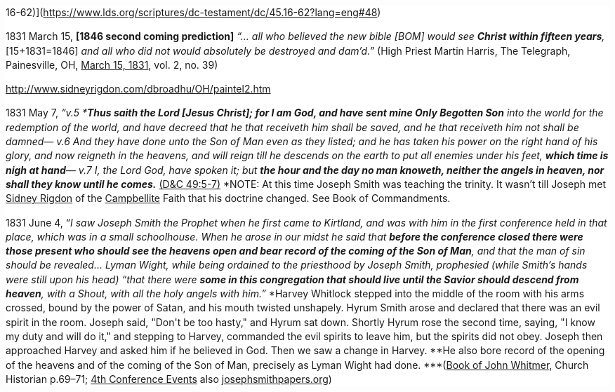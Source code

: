 16-62)](https://www.lds.org/scriptures/dc-testament/dc/45.16-62?lang=eng#48)

1831 March 15, **[1846 second coming prediction]** *“… all who believed
the new bible [BOM] would see ***Christ within fifteen years***,*
[15+1831=1846] *and all who did not would absolutely be destroyed and
dam’d.”* (High Priest Martin Harris, The Telegraph, Painesville, OH,
[March 15, 1831](http://www.sidneyrigdon.com/dbroadhu/OH/paintel2.htm),
vol. 2, no. 39)

<http://www.sidneyrigdon.com/dbroadhu/OH/paintel2.htm>

1831 May 7, *“v.5 \***Thus saith the Lord [Jesus Christ]; for *I am
God*, and have sent mine Only Begotten Son** into the world for the
redemption of the world, and have decreed that he that receiveth him
shall be saved, and he that receiveth him not shall be damned—* <span
id="6" class="anchor"></span>*v.6 And they have done unto the Son of Man
even as they listed; and he has taken his power on the right hand of his
glory, and now reigneth in the heavens, and will reign till he descends
on the earth to put all enemies under his feet, **which time is nigh at
hand**—*<span id="7" class="anchor"></span> *v.7 I, the Lord God, have
spoken it; but **the hour and the day no man knoweth, neither the angels
in heaven, nor shall they know until he comes.*** [(D&C
49:5-7)](https://www.lds.org/scriptures/dc-testament/dc/49.5-7?lang=eng#6) \*NOTE:
At this time Joseph Smith was teaching the trinity. It wasn’t till
Joseph met [Sidney
Rigdon](http://www.sidneyrigdon.com/features/campbell.htm) of the
[Campbellite](https://www.dialoguejournal.com/wp-content/uploads/sbi/articles/Dialogue_V05N02_73.pdf)
Faith that his doctrine changed. See Book of Commandments.

1831 June 4, “*I saw Joseph Smith the Prophet when he first came to
Kirtland, and was with him in the first conference held in that place,
which was in a small schoolhouse. When he arose in our midst he said
that **before the conference closed there were those present who should
see the heavens open and bear record of the coming of the Son of Man**,
and that the man of sin should be revealed... Lyman Wight, while being
ordained to the priesthood by Joseph Smith, prophesied (while Smith’s
hands were still upon his head) “that there were **some in this
congregation that should live until the Savior should descend from
heaven**, with a Shout, with all the holy angels with him.”* *Harvey
Whitlock stepped into the middle of the room with his arms crossed,
bound by the power of Satan, and his mouth twisted unshapely. Hyrum
Smith arose and declared that there was an evil spirit in the room.
Joseph said, "Don't be too hasty," and Hyrum sat down. Shortly Hyrum
rose the second time, saying, "I know my duty and will do it," and
stepping to Harvey, commanded the evil spirits to leave him, but the
spirits did not obey. Joseph then approached Harvey and asked him if he
believed in God. Then we saw a change in Harvey. **He also bore record
of the opening of the heavens and of the coming of the Son of Man,
precisely as Lyman Wight had done. ***([Book of John
Whitmer,](http://www.boap.org/LDS/Early-Saints/JWhitmer-history.html)
Church Historian p.69–71; [4th Conference
Events](http://www.scottwoodward.org/churchhistory_kirtland_4thConferenceEvents.html)
also
[josephsmithpapers.org](http://josephsmithpapers.org/paperSummary/history-1838-1856-volume-a-1-23-december-1805-30-august-1834?p=124))
